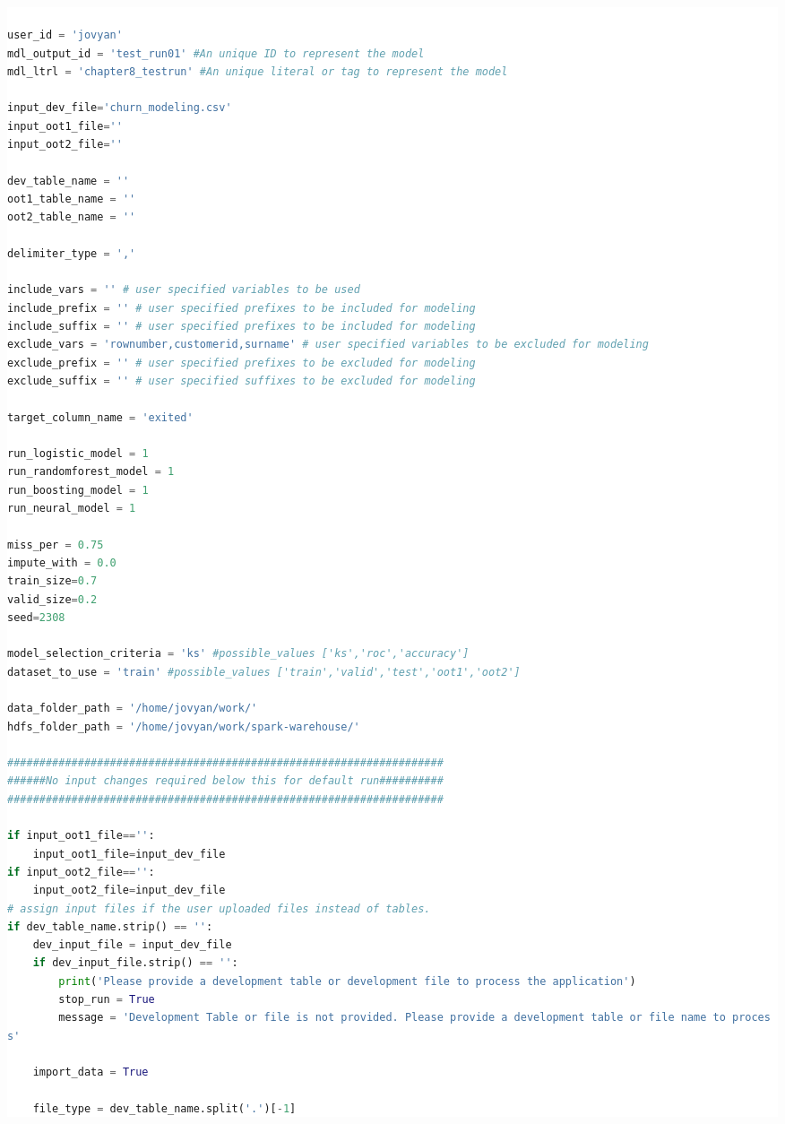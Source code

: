 ```py

user_id = 'jovyan'
mdl_output_id = 'test_run01' #An unique ID to represent the model
mdl_ltrl = 'chapter8_testrun' #An unique literal or tag to represent the model

input_dev_file='churn_modeling.csv'
input_oot1_file=''
input_oot2_file=''

dev_table_name = ''
oot1_table_name = ''
oot2_table_name = ''

delimiter_type = ','

include_vars = '' # user specified variables to be used
include_prefix = '' # user specified prefixes to be included for modeling
include_suffix = '' # user specified prefixes to be included for modeling
exclude_vars = 'rownumber,customerid,surname' # user specified variables to be excluded for modeling
exclude_prefix = '' # user specified prefixes to be excluded for modeling
exclude_suffix = '' # user specified suffixes to be excluded for modeling

target_column_name = 'exited'

run_logistic_model = 1
run_randomforest_model = 1
run_boosting_model = 1
run_neural_model = 1

miss_per = 0.75
impute_with = 0.0
train_size=0.7
valid_size=0.2
seed=2308

model_selection_criteria = 'ks' #possible_values ['ks','roc','accuracy']
dataset_to_use = 'train' #possible_values ['train','valid','test','oot1','oot2']

data_folder_path = '/home/jovyan/work/'
hdfs_folder_path = '/home/jovyan/work/spark-warehouse/'

####################################################################
######No input changes required below this for default run##########
####################################################################

if input_oot1_file=='':
    input_oot1_file=input_dev_file
if input_oot2_file=='':
    input_oot2_file=input_dev_file
# assign input files if the user uploaded files instead of tables.
if dev_table_name.strip() == '':
    dev_input_file = input_dev_file
    if dev_input_file.strip() == '':
        print('Please provide a development table or development file to process the application')
        stop_run = True
        message = 'Development Table or file is not provided. Please provide a development table or file name to process'

    import_data = True

    file_type = dev_table_name.split('.')[-1]
```